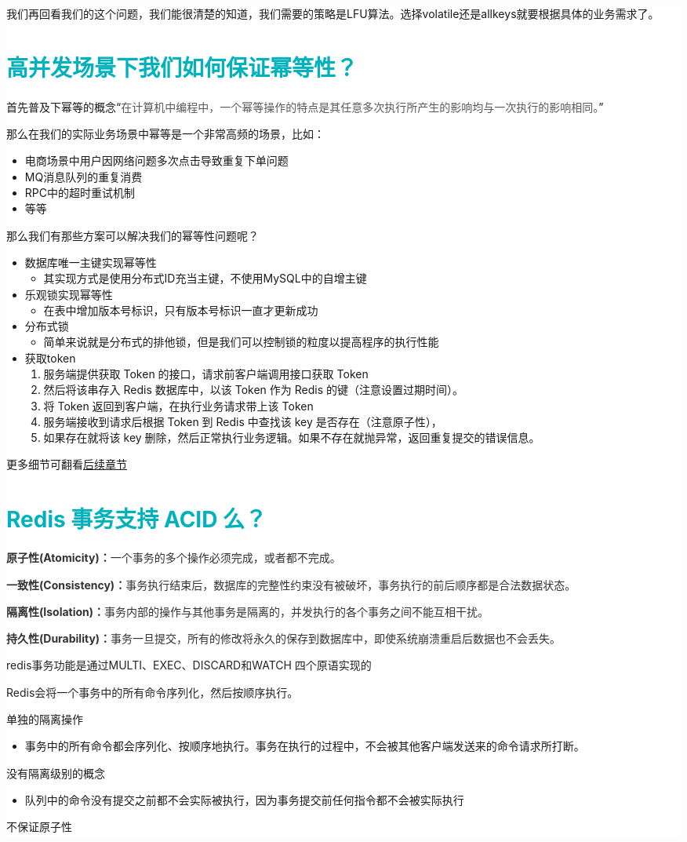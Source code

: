 我们再回看我们的这个问题，我们能很清楚的知道，我们需要的策略是LFU算法。选择volatile还是allkeys就要根据具体的业务需求了。

# <font style="color:#01B2BC;">高并发场景下我们如何保证幂等性？</font>
首先普及下幂等的概念“<font style="color:rgb(89, 89, 89);">在计算机中编程中，一个幂等操作的特点是其任意多次执行所产生的影响均与一次执行的影响相同。</font>”

那么在我们的实际业务场景中幂等是一个非常高频的场景，比如：

+ 电商场景中用户因网络问题多次点击导致重复下单问题
+ MQ消息队列的重复消费
+ RPC中的超时重试机制
+ 等等

那么我们有那些方案可以解决我们的幂等性问题呢？

+ 数据库唯一主键实现幂等性<font style="color:#E8323C;"></font>
    - 其实现方式是使用分布式ID充当主键，不使用MySQL中的自增主键
+ 乐观锁实现幂等性
    - 在表中增加版本号标识，只有版本号标识一直才更新成功
+ 分布式锁
    - 简单来说就是分布式的排他锁，但是我们可以控制锁的粒度以提高程序的执行性能
+ 获取token
    1. 服务端提供获取 Token 的接口，请求前客户端调用接口获取 Token
    2. 然后将该串存入 Redis 数据库中，以该 Token 作为 Redis 的键（注意设置过期时间）。
    3. 将 Token 返回到客户端，在执行业务请求带上该 Token
    4. 服务端接收到请求后根据 Token 到 Redis 中查找该 key 是否存在（注意原子性），
    5. 如果存在就将该 key 删除，然后正常执行业务逻辑。如果不存在就抛异常，返回重复提交的错误信息。

更多细节可翻看[后续章节](https://www.yuque.com/tianming-aroh0/sagnbd/nfkf7dvzxgp26nw4)

# <font style="color:#01B2BC;">Redis 事务支持 ACID 么？</font>
**<font style="color:rgb(51, 51, 51);">原子性(Atomicity)：</font>**<font style="color:rgb(51, 51, 51);">一个事务的多个操作必须完成，或者都不完成。</font>

**<font style="color:rgb(51, 51, 51);">一致性(Consistency)：</font>**<font style="color:rgb(51, 51, 51);">事务执行结束后，数据库的完整性约束没有被破坏，事务执行的前后顺序都是合法数据状态。</font>

**<font style="color:rgb(51, 51, 51);">隔离性(Isolation)：</font>**<font style="color:rgb(51, 51, 51);">事务内部的操作与其他事务是隔离的，并发执行的各个事务之间不能互相干扰。</font>

**<font style="color:rgb(51, 51, 51);">持久性(Durability)：</font>**<font style="color:rgb(51, 51, 51);">事务一旦提交，所有的修改将永久的保存到数据库中，即使系统崩溃重启后数据也不会丢失。</font>

<font style="color:rgb(33, 37, 41);">redis事务功能是通过MULTI、EXEC、DISCARD和WATCH 四个原语实现的</font>

<font style="color:rgb(33, 37, 41);">Redis会将一个事务中的所有命令序列化，然后按顺序执行。</font>

单独的隔离操作

+ 事务中的所有命令都会序列化、按顺序地执行。事务在执行的过程中，不会被其他客户端发送来的命令请求所打断。

没有隔离级别的概念

+ 队列中的命令没有提交之前都不会实际被执行，因为事务提交前任何指令都不会被实际执行

不保证原子性
